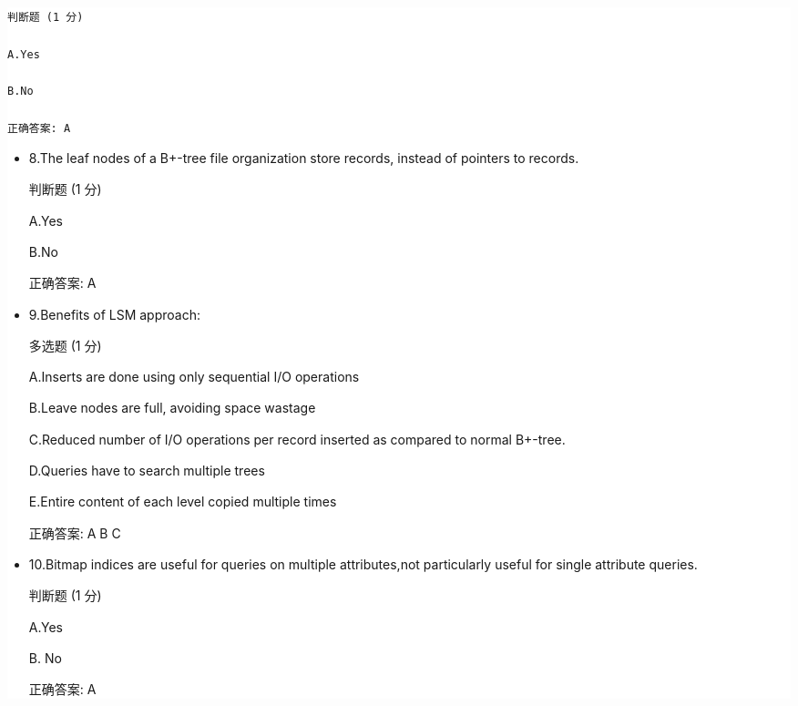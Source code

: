     判断题 (1 分)

    A.Yes

    B.No

    正确答案: A

  * 8.The leaf nodes of a B+-tree file organization store records, instead of pointers to records.

    判断题 (1 分)

    A.Yes

    B.No

    正确答案: A

  * 9.Benefits of LSM approach:

    多选题 (1 分)

    A.Inserts are done using only sequential I/O operations

    B.Leave nodes are full, avoiding space wastage

    C.Reduced number of I/O operations per record inserted as compared to normal B+-tree.

    D.Queries have to search multiple trees

    E.Entire content of each level copied multiple times

    正确答案: A B C

  * 10.Bitmap indices are useful for queries on multiple attributes,not particularly useful for single attribute queries.

    判断题 (1 分)

     A.Yes

     B. No

    正确答案: A